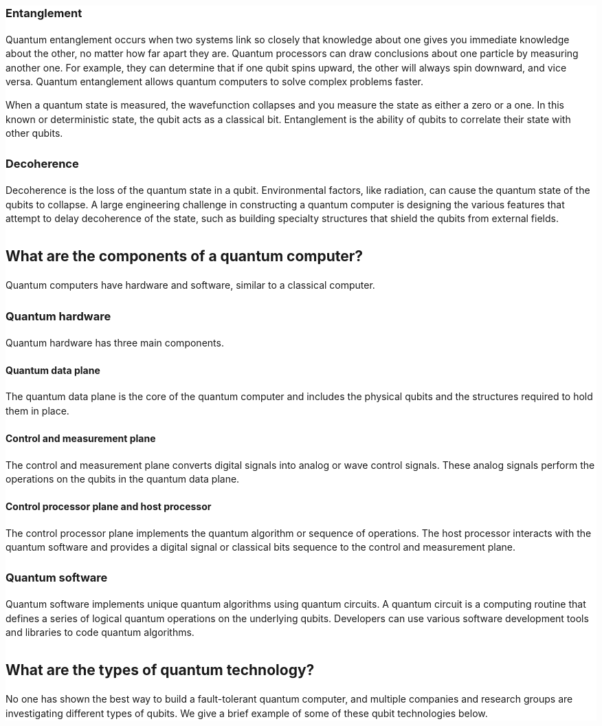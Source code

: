 ### Entanglement

Quantum entanglement occurs when two systems link so closely that knowledge about one gives you immediate knowledge about the other, no matter how far apart they are. Quantum processors can draw conclusions about one particle by measuring another one. For example, they can determine that if one qubit spins upward, the other will always spin downward, and vice versa. Quantum entanglement allows quantum computers to solve complex problems faster.

When a quantum state is measured, the wavefunction collapses and you measure the state as either a zero or a one. In this known or deterministic state, the qubit acts as a classical bit. Entanglement is the ability of qubits to correlate their state with other qubits.

### Decoherence

Decoherence is the loss of the quantum state in a qubit. Environmental factors, like radiation, can cause the quantum state of the qubits to collapse. A large engineering challenge in constructing a quantum computer is designing the various features that attempt to delay decoherence of the state, such as building specialty structures that shield the qubits from external fields.

What are the components of a quantum computer?
----------------------------------------------

Quantum computers have hardware and software, similar to a classical computer.

### **Quantum hardware**

Quantum hardware has three main components.

#### ****Quantum data plane****

The quantum data plane is the core of the quantum computer and includes the physical qubits and the structures required to hold them in place.

#### ****Control and measurement plane****

The control and measurement plane converts digital signals into analog or wave control signals. These analog signals perform the operations on the qubits in the quantum data plane.

#### ****Control processor plane and host processor****

The control processor plane implements the quantum algorithm or sequence of operations. The host processor interacts with the quantum software and provides a digital signal or classical bits sequence to the control and measurement plane.

### **Quantum software**

Quantum software implements unique quantum algorithms using quantum circuits. A quantum circuit is a computing routine that defines a series of logical quantum operations on the underlying qubits. Developers can use various software development tools and libraries to code quantum algorithms.

What are the types of quantum technology?
-----------------------------------------

No one has shown the best way to build a fault-tolerant quantum computer, and multiple companies and research groups are investigating different types of qubits. We give a brief example of some of these qubit technologies below.
